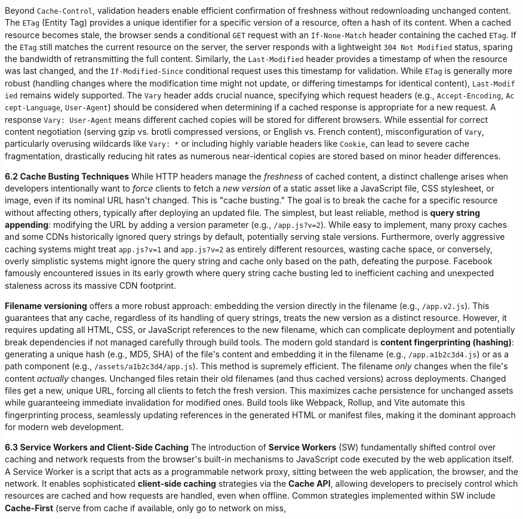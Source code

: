 Beyond `Cache-Control`, validation headers enable efficient confirmation of freshness without redownloading unchanged content. The `ETag` (Entity Tag) provides a unique identifier for a specific version of a resource, often a hash of its content. When a cached resource becomes stale, the browser sends a conditional `GET` request with an `If-None-Match` header containing the cached `ETag`. If the `ETag` still matches the current resource on the server, the server responds with a lightweight `304 Not Modified` status, sparing the bandwidth of retransmitting the full content. Similarly, the `Last-Modified` header provides a timestamp of when the resource was last changed, and the `If-Modified-Since` conditional request uses this timestamp for validation. While `ETag` is generally more robust (handling changes where the modification time might not update, or differing timestamps for identical content), `Last-Modified` remains widely supported. The `Vary` header adds crucial nuance, specifying which request headers (e.g., `Accept-Encoding`, `Accept-Language`, `User-Agent`) should be considered when determining if a cached response is appropriate for a new request. A response `Vary: User-Agent` means different cached copies will be stored for different browsers. While essential for correct content negotiation (serving gzip vs. brotli compressed versions, or English vs. French content), misconfiguration of `Vary`, particularly overusing wildcards like `Vary: *` or including highly variable headers like `Cookie`, can lead to severe cache fragmentation, drastically reducing hit rates as numerous near-identical copies are stored based on minor header differences.

**6.2 Cache Busting Techniques**
While HTTP headers manage the *freshness* of cached content, a distinct challenge arises when developers intentionally want to *force* clients to fetch a *new version* of a static asset like a JavaScript file, CSS stylesheet, or image, even if its nominal URL hasn't changed. This is "cache busting." The goal is to break the cache for a specific resource without affecting others, typically after deploying an updated file. The simplest, but least reliable, method is **query string appending**: modifying the URL by adding a version parameter (e.g., `/app.js?v=2`). While easy to implement, many proxy caches and some CDNs historically ignored query strings by default, potentially serving stale versions. Furthermore, overly aggressive caching systems might treat `app.js?v=1` and `app.js?v=2` as entirely different resources, wasting cache space, or conversely, overly simplistic systems might ignore the query string and cache only based on the path, defeating the purpose. Facebook famously encountered issues in its early growth where query string cache busting led to inefficient caching and unexpected staleness across its massive CDN footprint.

**Filename versioning** offers a more robust approach: embedding the version directly in the filename (e.g., `/app.v2.js`). This guarantees that any cache, regardless of its handling of query strings, treats the new version as a distinct resource. However, it requires updating all HTML, CSS, or JavaScript references to the new filename, which can complicate deployment and potentially break dependencies if not managed carefully through build tools. The modern gold standard is **content fingerprinting (hashing)**: generating a unique hash (e.g., MD5, SHA) of the file's content and embedding it in the filename (e.g., `/app.a1b2c3d4.js`) or as a path component (e.g., `/assets/a1b2c3d4/app.js`). This method is supremely efficient. The filename *only* changes when the file's content *actually* changes. Unchanged files retain their old filenames (and thus cached versions) across deployments. Changed files get a new, unique URL, forcing all clients to fetch the fresh version. This maximizes cache persistence for unchanged assets while guaranteeing immediate invalidation for modified ones. Build tools like Webpack, Rollup, and Vite automate this fingerprinting process, seamlessly updating references in the generated HTML or manifest files, making it the dominant approach for modern web development.

**6.3 Service Workers and Client-Side Caching**
The introduction of **Service Workers** (SW) fundamentally shifted control over caching and network requests from the browser's built-in mechanisms to JavaScript code executed by the web application itself. A Service Worker is a script that acts as a programmable network proxy, sitting between the web application, the browser, and the network. It enables sophisticated **client-side caching** strategies via the **Cache API**, allowing developers to precisely control which resources are cached and how requests are handled, even when offline. Common strategies implemented within SW include **Cache-First** (serve from cache if available, only go to network on miss,
